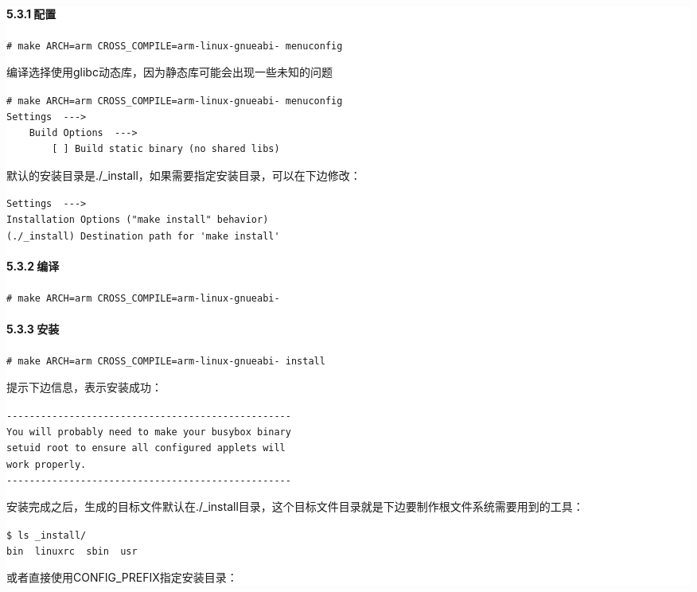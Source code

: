 
#### 5.3.1 配置

```
# make ARCH=arm CROSS_COMPILE=arm-linux-gnueabi- menuconfig
```



编译选择使用glibc动态库，因为静态库可能会出现一些未知的问题

```
# make ARCH=arm CROSS_COMPILE=arm-linux-gnueabi- menuconfig
Settings  --->
    Build Options  --->
        [ ] Build static binary (no shared libs)
```



默认的安装目录是./_install，如果需要指定安装目录，可以在下边修改：

```
Settings  --->
Installation Options ("make install" behavior)
(./_install) Destination path for 'make install'
```



#### 5.3.2 编译

```
# make ARCH=arm CROSS_COMPILE=arm-linux-gnueabi-
```



#### 5.3.3 安装

```
# make ARCH=arm CROSS_COMPILE=arm-linux-gnueabi- install
```

提示下边信息，表示安装成功：

```
--------------------------------------------------
You will probably need to make your busybox binary
setuid root to ensure all configured applets will
work properly.
--------------------------------------------------
```

安装完成之后，生成的目标文件默认在./_install目录，这个目标文件目录就是下边要制作根文件系统需要用到的工具：

```
$ ls _install/
bin  linuxrc  sbin  usr
```



或者直接使用CONFIG_PREFIX指定安装目录：
